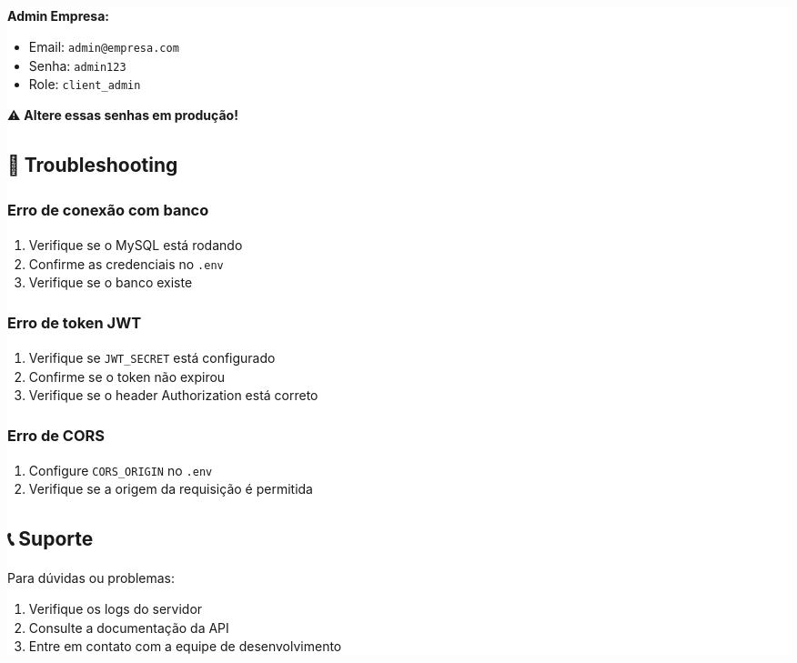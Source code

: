 **Admin Empresa:**
- Email: `admin@empresa.com`
- Senha: `admin123`
- Role: `client_admin`

⚠️ **Altere essas senhas em produção!**

## 🐛 Troubleshooting

### Erro de conexão com banco
1. Verifique se o MySQL está rodando
2. Confirme as credenciais no `.env`
3. Verifique se o banco existe

### Erro de token JWT
1. Verifique se `JWT_SECRET` está configurado
2. Confirme se o token não expirou
3. Verifique se o header Authorization está correto

### Erro de CORS
1. Configure `CORS_ORIGIN` no `.env`
2. Verifique se a origem da requisição é permitida

## 📞 Suporte

Para dúvidas ou problemas:
1. Verifique os logs do servidor
2. Consulte a documentação da API
3. Entre em contato com a equipe de desenvolvimento